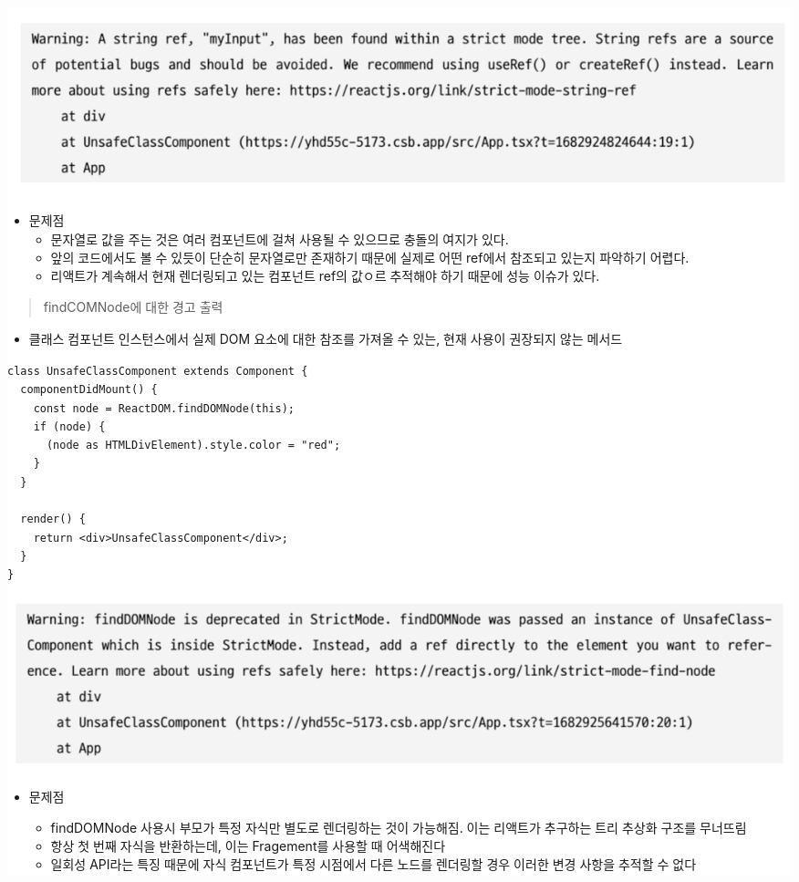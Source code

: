 ![엄격모드 내에서 문자열 ref 사용에 의한 에러](../source/images/errorByRef.png)

- 문제점
  - 문자열로 값을 주는 것은 여러 컴포넌트에 걸쳐 사용될 수 있으므로 충돌의 여지가 있다.
  - 앞의 코드에서도 볼 수 있듯이 단순히 문자열로만 존재하기 때문에 실제로 어떤 ref에서 참조되고 있는지 파악하기 어렵다.
  - 리액트가 계속해서 현재 렌더링되고 있는 컴포넌트 ref의 값ㅇ르 추적해야 하기 때문에 성능 이슈가 있다.

> findCOMNode에 대한 경고 출력

- 클래스 컴포넌트 인스턴스에서 실제 DOM 요소에 대한 참조를 가져올 수 있는, 현재 사용이 권장되지 않는 메서드

```tsx
class UnsafeClassComponent extends Component {
  componentDidMount() {
    const node = ReactDOM.findDOMNode(this);
    if (node) {
      (node as HTMLDivElement).style.color = "red";
    }
  }

  render() {
    return <div>UnsafeClassComponent</div>;
  }
}
```

![findDOMNode에 의한 엄격모드 에러](../source/images/errorByFindDOMNode.png)

- 문제점

  - findDOMNode 사용시 부모가 특정 자식만 별도로 렌더링하는 것이 가능해짐. 이는 리액트가 추구하는 트리 추상화 구조를 무너뜨림
  - 항상 첫 번째 자식을 반환하는데, 이는 Fragement를 사용할 때 어색해진다
  - 일회성 API라는 특징 때문에 자식 컴포넌트가 특정 시점에서 다른 노드를 렌더링할 경우 이러한 변경 사항을 추적할 수 없다
